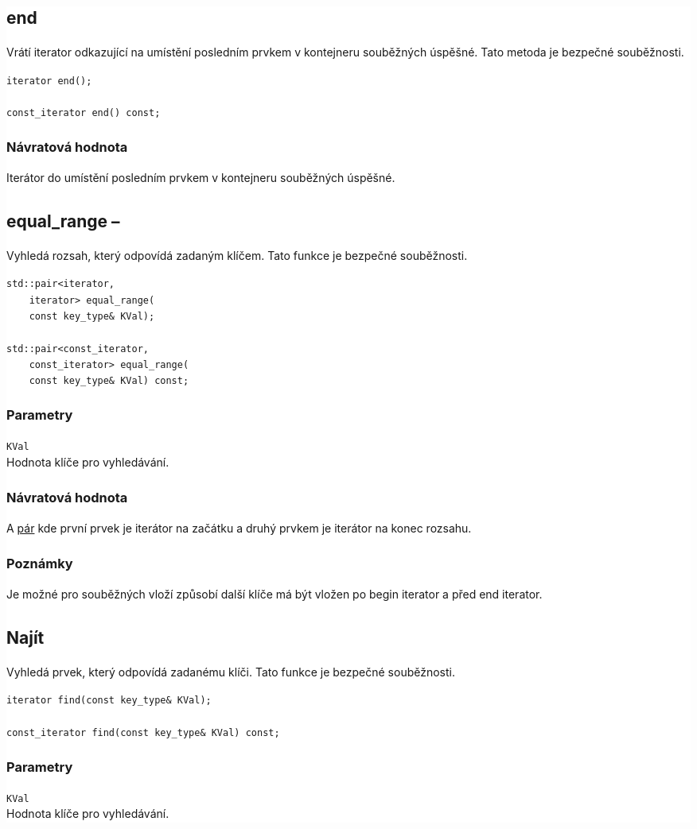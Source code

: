 ##  <a name="end"></a>end 

 Vrátí iterator odkazující na umístění posledním prvkem v kontejneru souběžných úspěšné. Tato metoda je bezpečné souběžnosti.  
  
```
iterator end();

const_iterator end() const;
```  
  
### <a name="return-value"></a>Návratová hodnota  
 Iterátor do umístění posledním prvkem v kontejneru souběžných úspěšné.  
  
##  <a name="equal_range"></a>equal_range – 

 Vyhledá rozsah, který odpovídá zadaným klíčem. Tato funkce je bezpečné souběžnosti.  
  
```
std::pair<iterator,
    iterator> equal_range(
    const key_type& KVal);

std::pair<const_iterator,
    const_iterator> equal_range(
    const key_type& KVal) const;
```  
  
### <a name="parameters"></a>Parametry  
 `KVal`  
 Hodnota klíče pro vyhledávání.  
  
### <a name="return-value"></a>Návratová hodnota  
 A [pár](http://msdn.microsoft.com/en-us/c5a37023-d939-4eb2-ae24-ce8e0cd4505d) kde první prvek je iterátor na začátku a druhý prvkem je iterátor na konec rozsahu.  
  
### <a name="remarks"></a>Poznámky  
 Je možné pro souběžných vloží způsobí další klíče má být vložen po begin iterator a před end iterator.  
  
##  <a name="find"></a>Najít 

 Vyhledá prvek, který odpovídá zadanému klíči. Tato funkce je bezpečné souběžnosti.  
  
```
iterator find(const key_type& KVal);

const_iterator find(const key_type& KVal) const;
```  
  
### <a name="parameters"></a>Parametry  
 `KVal`  
 Hodnota klíče pro vyhledávání.  
  
